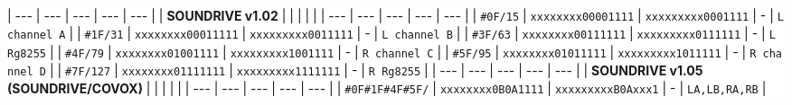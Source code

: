 | ---               | ---                       | ---                                                                                                                  | ---                                                                                                                                | ---                                                                                                                                  |
| **SOUNDRIVE v1.02** |                         |                                                                                                                      |                                                                                                                                    |                                                                                                                                      |
| ---               | ---                       | ---                                                                                                                  | ---                                                                                                                                | ---                                                                                                                                  |
| `#0F/15`          | ``xxxxxxxx00001111``      | ``xxxxxxxxx0001111``                                                                                                 | -                                                                                                                                  | `L channel A`                                                                                                                        |
| `#1F/31`          | ``xxxxxxxx00011111``      | ``xxxxxxxxx0011111``                                                                                                 | -                                                                                                                                  | `L channel B`                                                                                                                        |
| `#3F/63`          | ``xxxxxxxx00111111``      | ``xxxxxxxxx0111111``                                                                                                 | -                                                                                                                                  | `L Rg8255`                                                                                                                           |
| `#4F/79`          | ``xxxxxxxx01001111``      | ``xxxxxxxxx1001111``                                                                                                 | -                                                                                                                                  | `R channel C`                                                                                                                        |
| `#5F/95`          | ``xxxxxxxx01011111``      | ``xxxxxxxxx1011111``                                                                                                 | -                                                                                                                                  | `R channel D`                                                                                                                        |
| `#7F/127`         | ``xxxxxxxx01111111``      | ``xxxxxxxxx1111111``                                                                                                 | -                                                                                                                                  | `R Rg8255`                                                                                                                           |
| ---               | ---                       | ---                                                                                                                  | ---                                                                                                                                | ---                                                                                                                                  |
| **SOUNDRIVE v1.05 (SOUNDRIVE/COVOX)** |       |                                                                                                                      |                                                                                                                                    |                                                                                                                                      |
| ---               | ---                       | ---                                                                                                                  | ---                                                                                                                                | ---                                                                                                                                  |
| `#0F#1F#4F#5F/`    | ``xxxxxxxx0B0A1111``      | ``xxxxxxxxxB0Axxx1``                                                                                                 | -                                                                                                                                  | `LA,LB,RA,RB`                                                                                                                        |